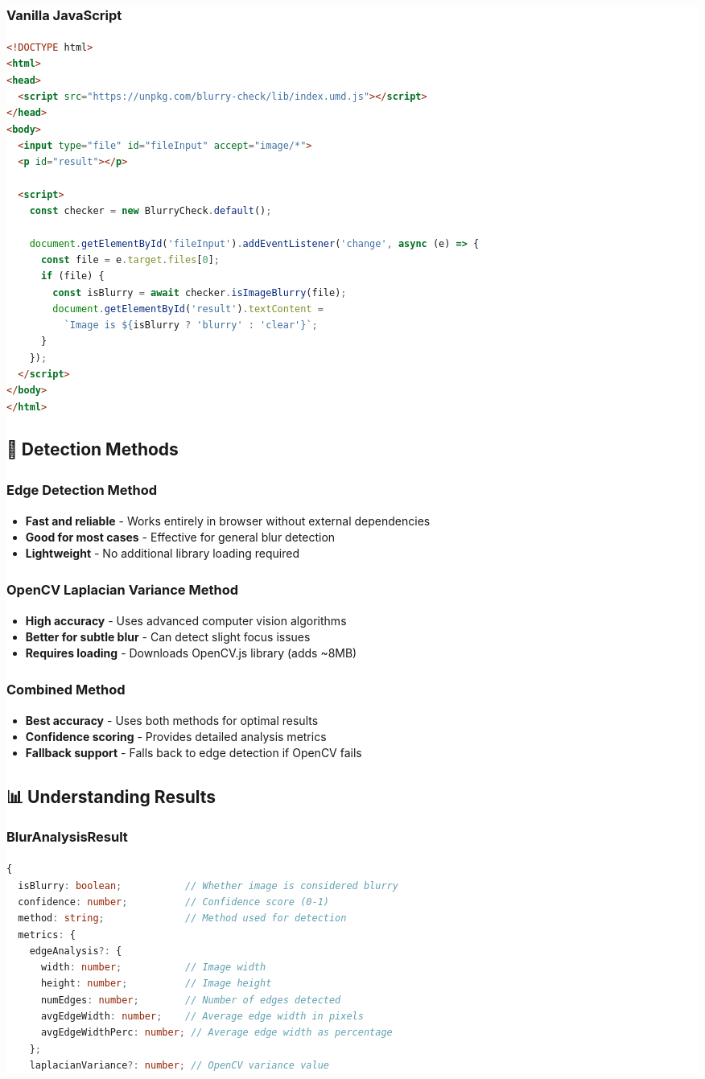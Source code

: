 ### Vanilla JavaScript

```html
<!DOCTYPE html>
<html>
<head>
  <script src="https://unpkg.com/blurry-check/lib/index.umd.js"></script>
</head>
<body>
  <input type="file" id="fileInput" accept="image/*">
  <p id="result"></p>

  <script>
    const checker = new BlurryCheck.default();
    
    document.getElementById('fileInput').addEventListener('change', async (e) => {
      const file = e.target.files[0];
      if (file) {
        const isBlurry = await checker.isImageBlurry(file);
        document.getElementById('result').textContent = 
          `Image is ${isBlurry ? 'blurry' : 'clear'}`;
      }
    });
  </script>
</body>
</html>
```

## 🔬 Detection Methods

### Edge Detection Method
- **Fast and reliable** - Works entirely in browser without external dependencies
- **Good for most cases** - Effective for general blur detection
- **Lightweight** - No additional library loading required

### OpenCV Laplacian Variance Method
- **High accuracy** - Uses advanced computer vision algorithms
- **Better for subtle blur** - Can detect slight focus issues
- **Requires loading** - Downloads OpenCV.js library (adds ~8MB)

### Combined Method
- **Best accuracy** - Uses both methods for optimal results
- **Confidence scoring** - Provides detailed analysis metrics
- **Fallback support** - Falls back to edge detection if OpenCV fails

## 📊 Understanding Results

### BlurAnalysisResult
```typescript
{
  isBlurry: boolean;           // Whether image is considered blurry
  confidence: number;          // Confidence score (0-1)
  method: string;              // Method used for detection
  metrics: {
    edgeAnalysis?: {
      width: number;           // Image width
      height: number;          // Image height
      numEdges: number;        // Number of edges detected
      avgEdgeWidth: number;    // Average edge width in pixels
      avgEdgeWidthPerc: number; // Average edge width as percentage
    };
    laplacianVariance?: number; // OpenCV variance value
```